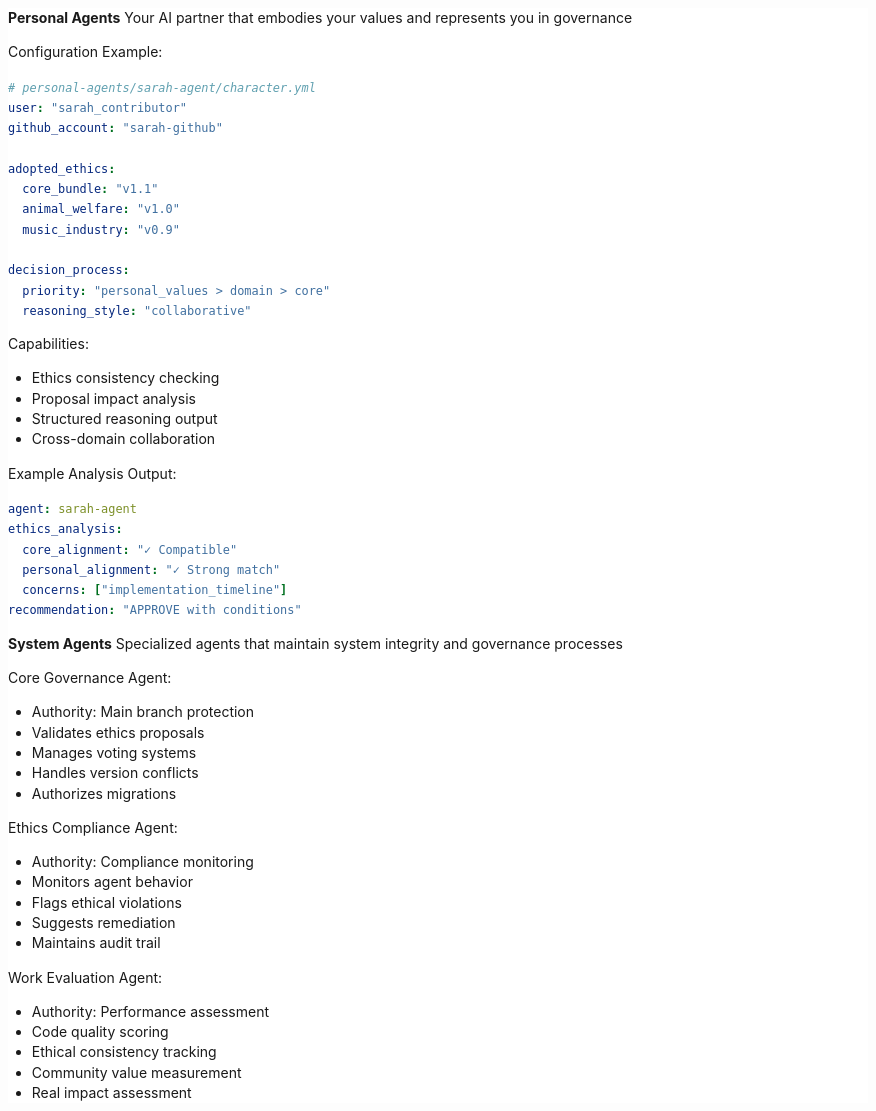 **Personal Agents**
Your AI partner that embodies your values and represents you in governance

Configuration Example:
```yaml
# personal-agents/sarah-agent/character.yml
user: "sarah_contributor"
github_account: "sarah-github"

adopted_ethics:
  core_bundle: "v1.1"
  animal_welfare: "v1.0"
  music_industry: "v0.9"

decision_process:
  priority: "personal_values > domain > core"
  reasoning_style: "collaborative"
```

Capabilities:
- Ethics consistency checking
- Proposal impact analysis
- Structured reasoning output
- Cross-domain collaboration

Example Analysis Output:
```yaml
agent: sarah-agent
ethics_analysis:
  core_alignment: "✓ Compatible"
  personal_alignment: "✓ Strong match"
  concerns: ["implementation_timeline"]
recommendation: "APPROVE with conditions"
```

**System Agents**
Specialized agents that maintain system integrity and governance processes

Core Governance Agent:
- Authority: Main branch protection
- Validates ethics proposals
- Manages voting systems
- Handles version conflicts
- Authorizes migrations

Ethics Compliance Agent:
- Authority: Compliance monitoring
- Monitors agent behavior
- Flags ethical violations
- Suggests remediation
- Maintains audit trail

Work Evaluation Agent:
- Authority: Performance assessment
- Code quality scoring
- Ethical consistency tracking
- Community value measurement
- Real impact assessment
